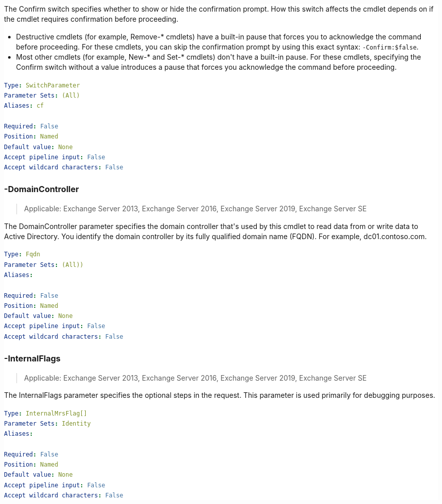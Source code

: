 The Confirm switch specifies whether to show or hide the confirmation prompt. How this switch affects the cmdlet depends on if the cmdlet requires confirmation before proceeding.

- Destructive cmdlets (for example, Remove-\* cmdlets) have a built-in pause that forces you to acknowledge the command before proceeding. For these cmdlets, you can skip the confirmation prompt by using this exact syntax: `-Confirm:$false`.
- Most other cmdlets (for example, New-\* and Set-\* cmdlets) don't have a built-in pause. For these cmdlets, specifying the Confirm switch without a value introduces a pause that forces you acknowledge the command before proceeding.

```yaml
Type: SwitchParameter
Parameter Sets: (All)
Aliases: cf

Required: False
Position: Named
Default value: None
Accept pipeline input: False
Accept wildcard characters: False
```

### -DomainController

> Applicable: Exchange Server 2013, Exchange Server 2016, Exchange Server 2019, Exchange Server SE

The DomainController parameter specifies the domain controller that's used by this cmdlet to read data from or write data to Active Directory. You identify the domain controller by its fully qualified domain name (FQDN). For example, dc01.contoso.com.

```yaml
Type: Fqdn
Parameter Sets: (All))
Aliases:

Required: False
Position: Named
Default value: None
Accept pipeline input: False
Accept wildcard characters: False
```

### -InternalFlags

> Applicable: Exchange Server 2013, Exchange Server 2016, Exchange Server 2019, Exchange Server SE

The InternalFlags parameter specifies the optional steps in the request. This parameter is used primarily for debugging purposes.

```yaml
Type: InternalMrsFlag[]
Parameter Sets: Identity
Aliases:

Required: False
Position: Named
Default value: None
Accept pipeline input: False
Accept wildcard characters: False
```
